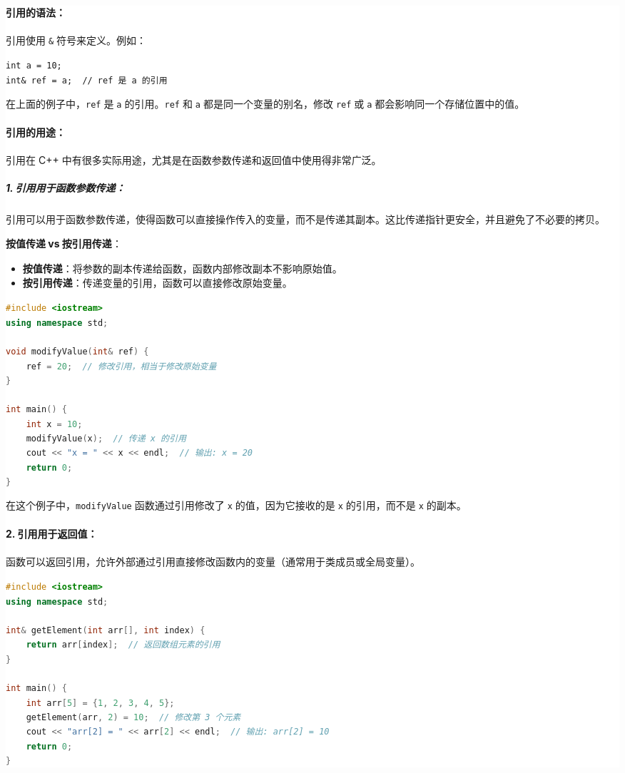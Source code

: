 #### 引用的语法：

引用使用 `&` 符号来定义。例如：

```
int a = 10;
int& ref = a;  // ref 是 a 的引用
```

在上面的例子中，`ref` 是 `a` 的引用。`ref` 和 `a` 都是同一个变量的别名，修改 `ref` 或 `a` 都会影响同一个存储位置中的值。

#### 引用的用途：

引用在 C++ 中有很多实际用途，尤其是在函数参数传递和返回值中使用得非常广泛。

##### 1. **引用用于函数参数传递**：

引用可以用于函数参数传递，使得函数可以直接操作传入的变量，而不是传递其副本。这比传递指针更安全，并且避免了不必要的拷贝。

**按值传递 vs 按引用传递**：

- **按值传递**：将参数的副本传递给函数，函数内部修改副本不影响原始值。
- **按引用传递**：传递变量的引用，函数可以直接修改原始变量。

```c++
#include <iostream>
using namespace std;

void modifyValue(int& ref) {
    ref = 20;  // 修改引用，相当于修改原始变量
}

int main() {
    int x = 10;
    modifyValue(x);  // 传递 x 的引用
    cout << "x = " << x << endl;  // 输出: x = 20
    return 0;
}
```

在这个例子中，`modifyValue` 函数通过引用修改了 `x` 的值，因为它接收的是 `x` 的引用，而不是 `x` 的副本。

#### 2. **引用用于返回值**：

函数可以返回引用，允许外部通过引用直接修改函数内的变量（通常用于类成员或全局变量）。

```c++
#include <iostream>
using namespace std;

int& getElement(int arr[], int index) {
    return arr[index];  // 返回数组元素的引用
}

int main() {
    int arr[5] = {1, 2, 3, 4, 5};
    getElement(arr, 2) = 10;  // 修改第 3 个元素
    cout << "arr[2] = " << arr[2] << endl;  // 输出: arr[2] = 10
    return 0;
}
```
